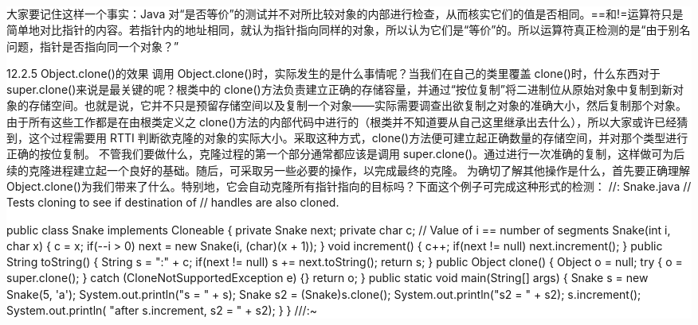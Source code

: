大家要记住这样一个事实：Java 对“是否等价”的测试并不对所比较对象的内部进行检查，从而核实它们的值是否相同。==和!=运算符只是简单地对比指针的内容。若指针内的地址相同，就认为指针指向同样的对象，所以认为它们是“等价”的。所以运算符真正检测的是“由于别名问题，指针是否指向同一个对象？”

12.2.5 Object.clone()的效果
调用 Object.clone()时，实际发生的是什么事情呢？当我们在自己的类里覆盖 clone()时，什么东西对于 super.clone()来说是最关键的呢？根类中的 clone()方法负责建立正确的存储容量，并通过“按位复制”将二进制位从原始对象中复制到新对象的存储空间。也就是说，它并不只是预留存储空间以及复制一个对象——实际需要调查出欲复制之对象的准确大小，然后复制那个对象。由于所有这些工作都是在由根类定义之 clone()方法的内部代码中进行的（根类并不知道要从自己这里继承出去什么），所以大家或许已经猜到，这个过程需要用 RTTI 判断欲克隆的对象的实际大小。采取这种方式，clone()方法便可建立起正确数量的存储空间，并对那个类型进行正确的按位复制。
不管我们要做什么，克隆过程的第一个部分通常都应该是调用 super.clone()。通过进行一次准确的复制，这样做可为后续的克隆进程建立起一个良好的基础。随后，可采取另一些必要的操作，以完成最终的克隆。
为确切了解其他操作是什么，首先要正确理解 Object.clone()为我们带来了什么。特别地，它会自动克隆所有指针指向的目标吗？下面这个例子可完成这种形式的检测：
//: Snake.java
// Tests cloning to see if destination of
// handles are also cloned.

public class Snake implements Cloneable {
private Snake next;
private char c;
// Value of i == number of segments
Snake(int i, char x) {
c = x;
if(--i > 0)
next = new Snake(i, (char)(x + 1));
}
void increment() {
c++;
if(next != null)
next.increment();
}
public String toString() {
String s = ":" + c;
if(next != null)
s += next.toString();
return s;
}
public Object clone() {
Object o = null;
try {
o = super.clone();
} catch (CloneNotSupportedException e) {}
return o;
}
public static void main(String[] args) {
Snake s = new Snake(5, 'a');
System.out.println("s = " + s);
Snake s2 = (Snake)s.clone();
System.out.println("s2 = " + s2);
s.increment();
System.out.println(
"after s.increment, s2 = " + s2);
}
} ///:~
